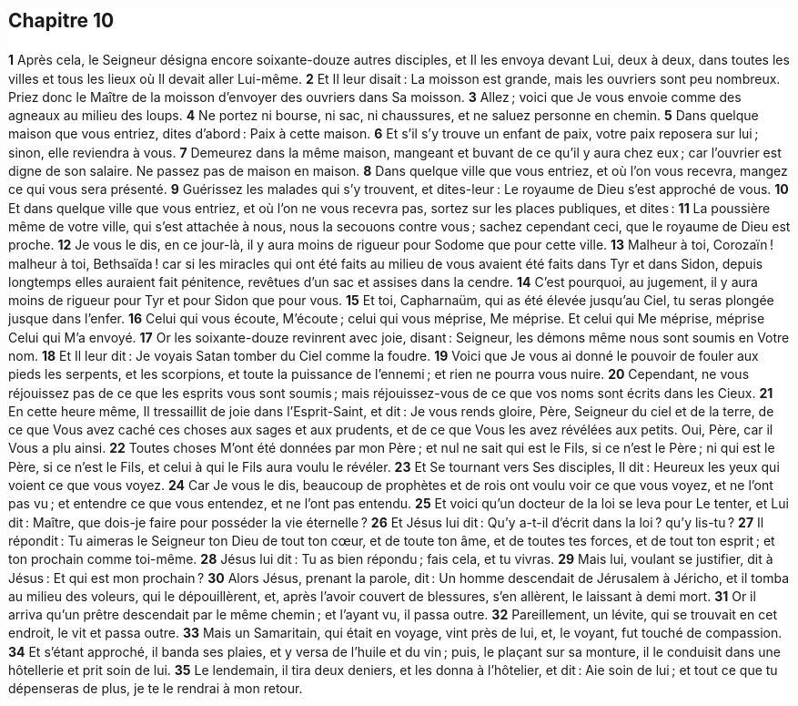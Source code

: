 ## Chapitre 10

**1** Après cela, le Seigneur désigna encore soixante-douze autres disciples, et Il les envoya devant Lui, deux à deux, dans toutes les villes et tous les lieux où Il devait aller Lui-même.
**2** Et Il leur disait : La moisson est grande, mais les ouvriers sont peu nombreux. Priez donc le Maître de la moisson d’envoyer des ouvriers dans Sa moisson.
**3** Allez ; voici que Je vous envoie comme des agneaux au milieu des loups.
**4** Ne portez ni bourse, ni sac, ni chaussures, et ne saluez personne en chemin.
**5** Dans quelque maison que vous entriez, dites d’abord : Paix à cette maison.
**6** Et s’il s’y trouve un enfant de paix, votre paix reposera sur lui ; sinon, elle reviendra à vous.
**7** Demeurez dans la même maison, mangeant et buvant de ce qu’il y aura chez eux ; car l’ouvrier est digne de son salaire. Ne passez pas de maison en maison.
**8** Dans quelque ville que vous entriez, et où l’on vous recevra, mangez ce qui vous sera présenté.
**9** Guérissez les malades qui s’y trouvent, et dites-leur : Le royaume de Dieu s’est approché de vous.
**10** Et dans quelque ville que vous entriez, et où l’on ne vous recevra pas, sortez sur les places publiques, et dites :
**11** La poussière même de votre ville, qui s’est attachée à nous, nous la secouons contre vous ; sachez cependant ceci, que le royaume de Dieu est proche.
**12** Je vous le dis, en ce jour-là, il y aura moins de rigueur pour Sodome que pour cette ville.
**13** Malheur à toi, Corozaïn ! malheur à toi, Bethsaïda ! car si les miracles qui ont été faits au milieu de vous avaient été faits dans Tyr et dans Sidon, depuis longtemps elles auraient fait pénitence, revêtues d’un sac et assises dans la cendre.
**14** C’est pourquoi, au jugement, il y aura moins de rigueur pour Tyr et pour Sidon que pour vous.
**15** Et toi, Capharnaüm, qui as été élevée jusqu’au Ciel, tu seras plongée jusque dans l’enfer.
**16** Celui qui vous écoute, M’écoute ; celui qui vous méprise, Me méprise. Et celui qui Me méprise, méprise Celui qui M’a envoyé.
**17** Or les soixante-douze revinrent avec joie, disant : Seigneur, les démons même nous sont soumis en Votre nom.
**18** Et Il leur dit : Je voyais Satan tomber du Ciel comme la foudre.
**19** Voici que Je vous ai donné le pouvoir de fouler aux pieds les serpents, et les scorpions, et toute la puissance de l’ennemi ; et rien ne pourra vous nuire.
**20** Cependant, ne vous réjouissez pas de ce que les esprits vous sont soumis ; mais réjouissez-vous de ce que vos noms sont écrits dans les Cieux.
**21** En cette heure même, Il tressaillit de joie dans l’Esprit-Saint, et dit : Je vous rends gloire, Père, Seigneur du ciel et de la terre, de ce que Vous avez caché ces choses aux sages et aux prudents, et de ce que Vous les avez révélées aux petits. Oui, Père, car il Vous a plu ainsi.
**22** Toutes choses M’ont été données par mon Père ; et nul ne sait qui est le Fils, si ce n’est le Père ; ni qui est le Père, si ce n’est le Fils, et celui à qui le Fils aura voulu le révéler.
**23** Et Se tournant vers Ses disciples, Il dit : Heureux les yeux qui voient ce que vous voyez.
**24** Car Je vous le dis, beaucoup de prophètes et de rois ont voulu voir ce que vous voyez, et ne l’ont pas vu ; et entendre ce que vous entendez, et ne l’ont pas entendu.
**25** Et voici qu’un docteur de la loi se leva pour Le tenter, et Lui dit : Maître, que dois-je faire pour posséder la vie éternelle ?
**26** Et Jésus lui dit : Qu’y a-t-il d’écrit dans la loi ? qu’y lis-tu ?
**27** Il répondit : Tu aimeras le Seigneur ton Dieu de tout ton cœur, et de toute ton âme, et de toutes tes forces, et de tout ton esprit ; et ton prochain comme toi-même.
**28** Jésus lui dit : Tu as bien répondu ; fais cela, et tu vivras.
**29** Mais lui, voulant se justifier, dit à Jésus : Et qui est mon prochain ?
**30** Alors Jésus, prenant la parole, dit : Un homme descendait de Jérusalem à Jéricho, et il tomba au milieu des voleurs, qui le dépouillèrent, et, après l’avoir couvert de blessures, s’en allèrent, le laissant à demi mort.
**31** Or il arriva qu’un prêtre descendait par le même chemin ; et l’ayant vu, il passa outre.
**32** Pareillement, un lévite, qui se trouvait en cet endroit, le vit et passa outre.
**33** Mais un Samaritain, qui était en voyage, vint près de lui, et, le voyant, fut touché de compassion.
**34** Et s’étant approché, il banda ses plaies, et y versa de l’huile et du vin ; puis, le plaçant sur sa monture, il le conduisit dans une hôtellerie et prit soin de lui.
**35** Le lendemain, il tira deux deniers, et les donna à l’hôtelier, et dit : Aie soin de lui ; et tout ce que tu dépenseras de plus, je te le rendrai à mon retour.